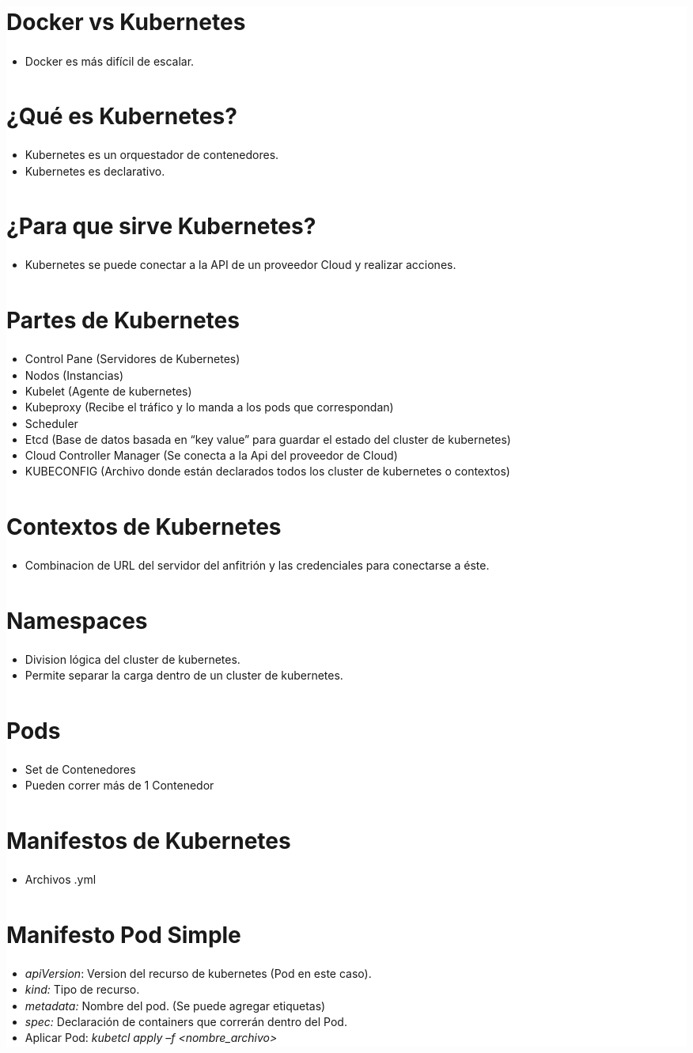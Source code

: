 ﻿# **Docker vs Kubernetes**

- Docker es más difícil de escalar.

# **¿Qué es Kubernetes?**

- Kubernetes es un orquestador de contenedores.
- Kubernetes es declarativo.
# **¿Para que sirve Kubernetes?**

- Kubernetes se puede conectar a la API de un proveedor Cloud y realizar acciones.
# **Partes de Kubernetes**

- Control Pane (Servidores de Kubernetes)
- Nodos (Instancias)
- Kubelet (Agente de kubernetes)
- Kubeproxy (Recibe el tráfico y lo manda a los pods que correspondan)
- Scheduler
- Etcd (Base de datos basada en “key value” para guardar el estado del cluster de kubernetes)
- Cloud Controller Manager (Se conecta a la Api del proveedor de Cloud)
- KUBECONFIG (Archivo donde están declarados todos los cluster de kubernetes o contextos)
# **Contextos de Kubernetes**

- Combinacion de URL del servidor del anfitrión y las credenciales para conectarse a éste.


# **Namespaces**

- Division lógica del cluster de kubernetes.
- Permite separar la carga dentro de un cluster de kubernetes.
# **Pods**

- Set de Contenedores
- Pueden correr más de 1 Contenedor
# **Manifestos de Kubernetes**

- Archivos .yml
# **Manifesto Pod Simple**

- *apiVersion*: Version del recurso de kubernetes (Pod en este caso).
- *kind:* Tipo de recurso.
- *metadata:* Nombre del pod. (Se puede agregar etiquetas)
- *spec:* Declaración de containers que correrán dentro del Pod.
- Aplicar Pod: *kubetcl apply –f <nombre\_archivo>*
